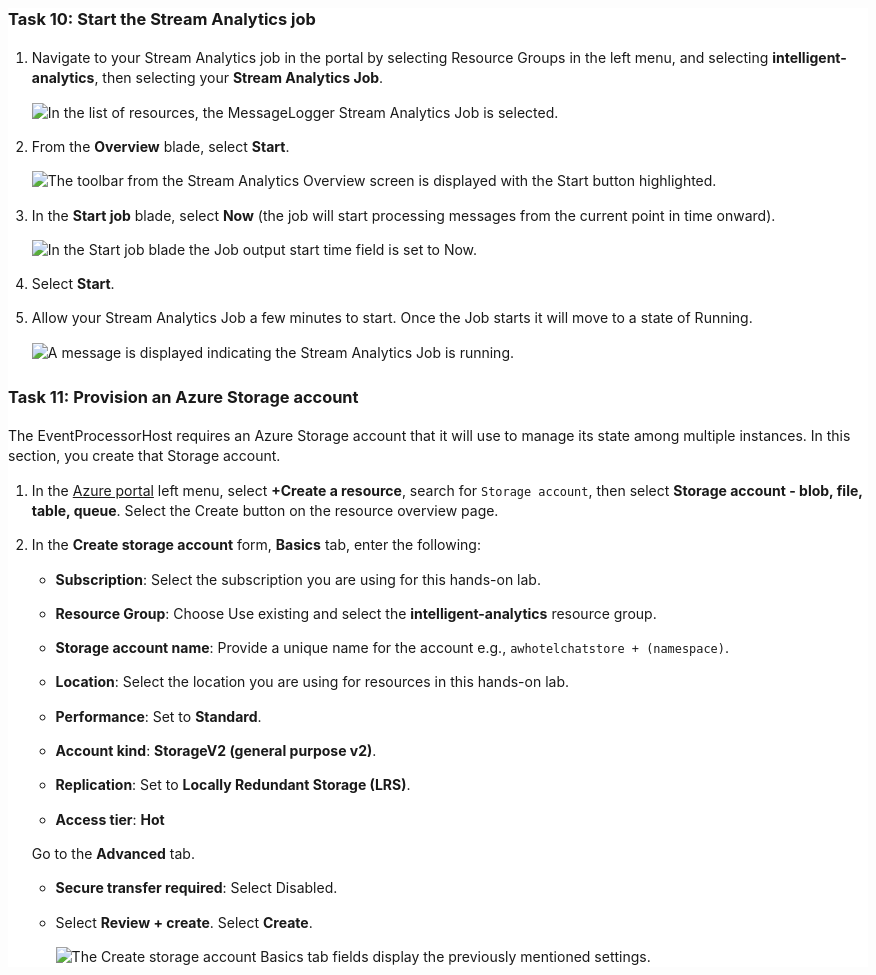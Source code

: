 ### Task 10: Start the Stream Analytics job

1. Navigate to your Stream Analytics job in the portal by selecting Resource Groups in the left menu, and selecting **intelligent-analytics**, then selecting your **Stream Analytics Job**.

    ![In the list of resources, the MessageLogger Stream Analytics Job is selected.](media/image50.png "Azure Portal, Resource Groups pane")

2. From the **Overview** blade, select **Start**.

    ![The toolbar from the Stream Analytics Overview screen is displayed with the Start button highlighted.](media/image62.png "Now button")

3. In the **Start job** blade, select **Now** (the job will start processing messages from the current point in time onward).

    ![In the Start job blade the Job output start time field is set to Now.](media/image63.png "Start job blade, Now button")

4. Select **Start**.

5. Allow your Stream Analytics Job a few minutes to start. Once the Job starts it will move to a state of Running.

    ![A message is displayed indicating the Stream Analytics Job is running.](media/2019-06-20-15-46-47.png "Stream analytics job running")

### Task 11: Provision an Azure Storage account

The EventProcessorHost requires an Azure Storage account that it will use to manage its state among multiple instances. In this section, you create that Storage account.

1. In the [Azure portal](https://portal.azure.com) left menu, select **+Create a resource**, search for `Storage account`, then select **Storage account - blob, file, table, queue**.  Select the Create button on the resource overview page.

2. In the **Create storage account** form, **Basics** tab, enter the following:

    - **Subscription**: Select the subscription you are using for this hands-on lab.

    - **Resource Group**: Choose Use existing and select the **intelligent-analytics** resource group.

    - **Storage account name**: Provide a unique name for the account e.g., `awhotelchatstore + (namespace)`.

    - **Location**: Select the location you are using for resources in this hands-on lab.

    - **Performance**: Set to **Standard**.

    - **Account kind**: **StorageV2 (general purpose v2)**.
  
    - **Replication**: Set to **Locally Redundant Storage (LRS)**.

    - **Access tier**: **Hot**

    Go to the **Advanced** tab.

    - **Secure transfer required**: Select Disabled.

    - Select **Review + create**.  Select **Create**.

      ![The Create storage account Basics tab fields display the previously mentioned settings. ](media/image66.png "Create storage account blade")
